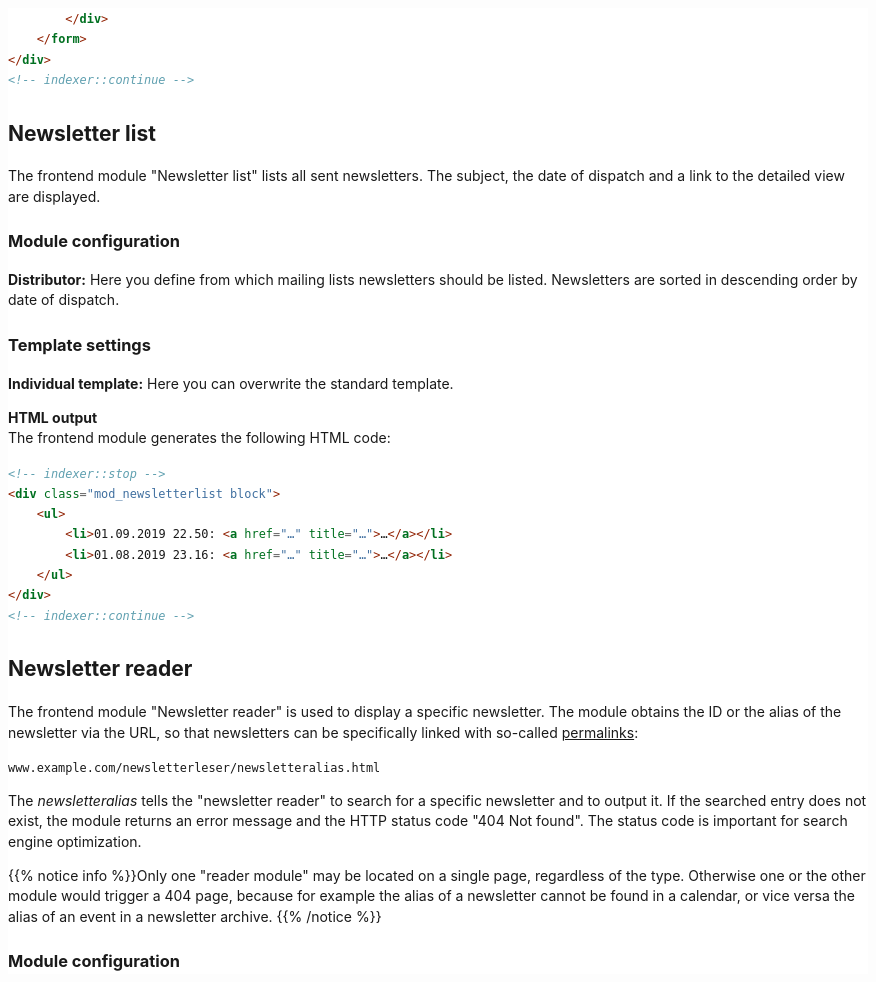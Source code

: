```html
        </div>
    </form>
</div>
<!-- indexer::continue -->
```

## Newsletter list

The frontend module "Newsletter list" lists all sent newsletters. The subject, the date of dispatch and a link to the detailed view are displayed.

### Module configuration

**Distributor:** Here you define from which mailing lists newsletters should be listed. Newsletters are sorted in descending order by date of dispatch.

### Template settings

**Individual template:** Here you can overwrite the standard template.

**HTML output**   
 The frontend module generates the following HTML code:

```html
<!-- indexer::stop -->
<div class="mod_newsletterlist block">
    <ul>
        <li>01.09.2019 22.50: <a href="…" title="…">…</a></li>
        <li>01.08.2019 23.16: <a href="…" title="…">…</a></li>
    </ul>
</div>
<!-- indexer::continue -->
```

## Newsletter reader

The frontend module "Newsletter reader" is used to display a specific newsletter. The module obtains the ID or the alias of the newsletter via the URL, so that newsletters can be specifically linked with so-called [permalinks](https://de.wikipedia.org/wiki/Permalink):

`www.example.com/newsletterleser/newsletteralias.html`

The *newsletteralias* tells the "newsletter reader" to search for a specific newsletter and to output it. If the searched entry does not exist, the module returns an error message and the HTTP status code "404 Not found". The status code is important for search engine optimization.

{{% notice info %}}Only one "reader module" may be located on a single page, regardless of the type. Otherwise one or the other module would trigger a 404 page, because for example the alias of a newsletter cannot be found in a calendar, or vice versa the alias of an event in a newsletter archive.
{{% /notice %}}

### Module configuration
